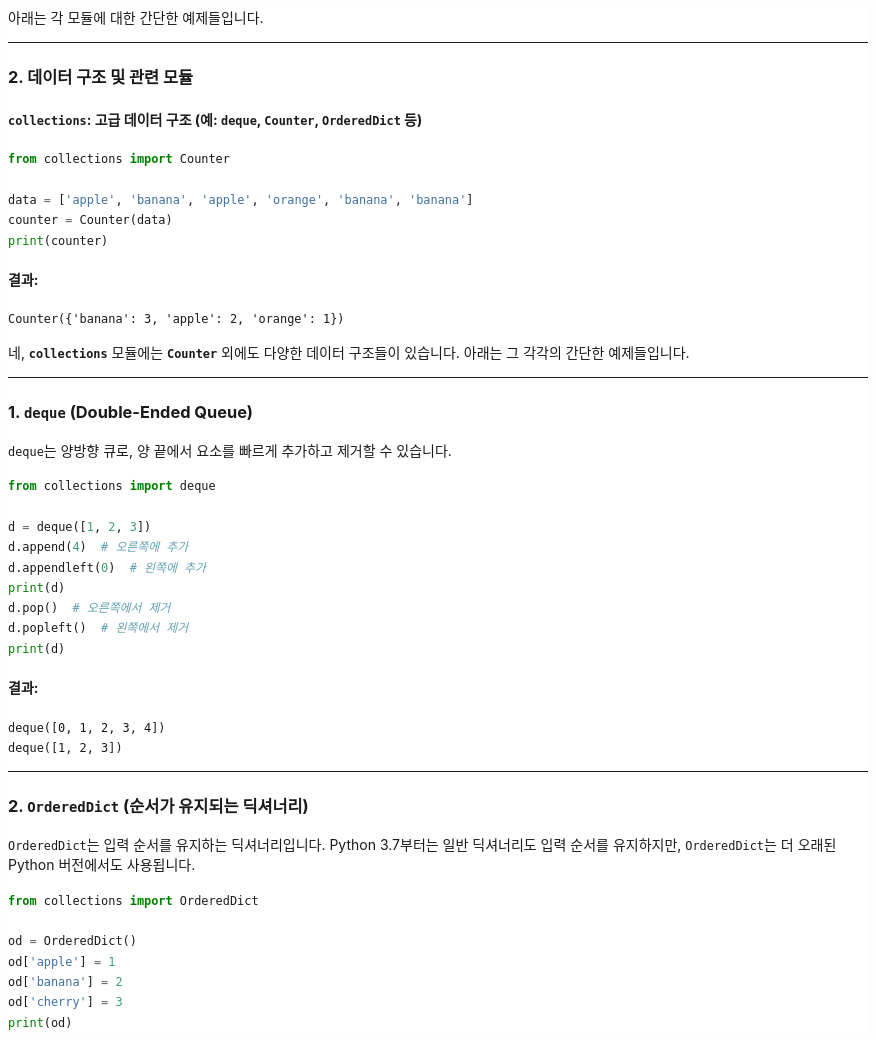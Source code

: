 

아래는 각 모듈에 대한 간단한 예제들입니다.

---

### **2. 데이터 구조 및 관련 모듈**

#### **`collections`**: 고급 데이터 구조 (예: `deque`, `Counter`, `OrderedDict` 등)

```python
from collections import Counter

data = ['apple', 'banana', 'apple', 'orange', 'banana', 'banana']
counter = Counter(data)
print(counter)
```

#### 결과:
```
Counter({'banana': 3, 'apple': 2, 'orange': 1})
```

네, **`collections`** 모듈에는 **`Counter`** 외에도 다양한 데이터 구조들이 있습니다. 아래는 그 각각의 간단한 예제들입니다.

---

### 1. **`deque`** (Double-Ended Queue)
`deque`는 양방향 큐로, 양 끝에서 요소를 빠르게 추가하고 제거할 수 있습니다.

```python
from collections import deque

d = deque([1, 2, 3])
d.append(4)  # 오른쪽에 추가
d.appendleft(0)  # 왼쪽에 추가
print(d)
d.pop()  # 오른쪽에서 제거
d.popleft()  # 왼쪽에서 제거
print(d)
```

#### 결과:
```
deque([0, 1, 2, 3, 4])
deque([1, 2, 3])
```

---

### 2. **`OrderedDict`** (순서가 유지되는 딕셔너리)
`OrderedDict`는 입력 순서를 유지하는 딕셔너리입니다. Python 3.7부터는 일반 딕셔너리도 입력 순서를 유지하지만, `OrderedDict`는 더 오래된 Python 버전에서도 사용됩니다.

```python
from collections import OrderedDict

od = OrderedDict()
od['apple'] = 1
od['banana'] = 2
od['cherry'] = 3
print(od)
```
